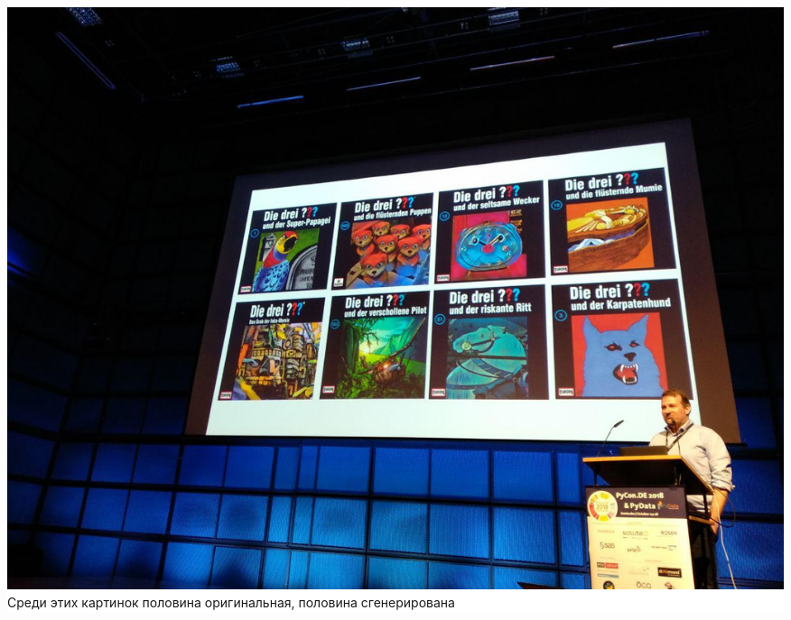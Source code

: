 ![](data/images/PyCon.DE_2018/photo_2018-11-14_12-51-51.jpg)
Среди этих картинок половина оригинальная, половина сгенерирована
